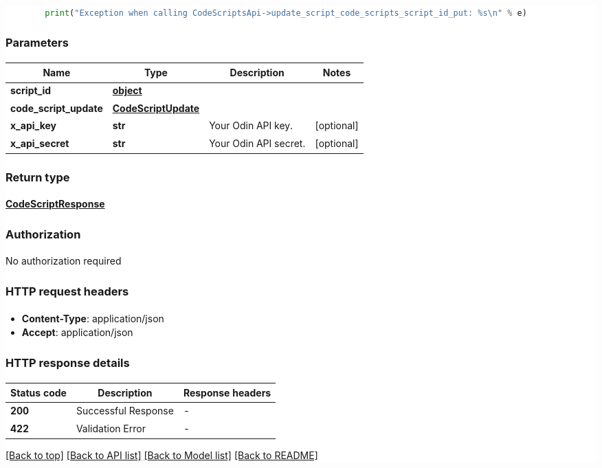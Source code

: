 ```python
        print("Exception when calling CodeScriptsApi->update_script_code_scripts_script_id_put: %s\n" % e)
```



### Parameters


Name | Type | Description  | Notes
------------- | ------------- | ------------- | -------------
 **script_id** | [**object**](.md)|  | 
 **code_script_update** | [**CodeScriptUpdate**](CodeScriptUpdate.md)|  | 
 **x_api_key** | **str**| Your Odin API key. | [optional] 
 **x_api_secret** | **str**| Your Odin API secret. | [optional] 

### Return type

[**CodeScriptResponse**](CodeScriptResponse.md)

### Authorization

No authorization required

### HTTP request headers

 - **Content-Type**: application/json
 - **Accept**: application/json

### HTTP response details

| Status code | Description | Response headers |
|-------------|-------------|------------------|
**200** | Successful Response |  -  |
**422** | Validation Error |  -  |

[[Back to top]](#) [[Back to API list]](../README.md#documentation-for-api-endpoints) [[Back to Model list]](../README.md#documentation-for-models) [[Back to README]](../README.md)

